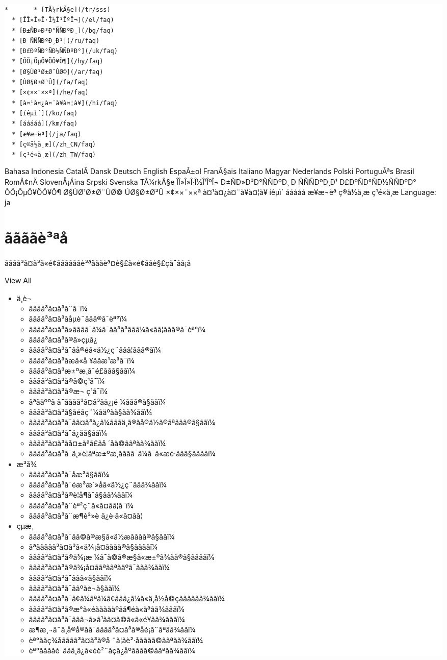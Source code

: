     *       * [TÃ¼rkÃ§e](/tr/sss)
      * [ÎÎ»Î»Î·Î½Î¹ÎºÎ¬](/el/faq)
      * [Ð±ÑÐ»Ð³Ð°ÑÑÐºÐ¸](/bg/faq)
      * [Ð ÑÑÑÐºÐ¸Ð¹](/ru/faq)
      * [Ð£ÐºÑÐ°ÑÐ½ÑÑÐºÐ°](/uk/faq)
      * [ÕÕ¡ÕµÕ¥ÖÕ¥Õ¶](/hy/faq)
      * [Ø§ÙØ¹Ø±Ø¨ÙØ©](/ar/faq)
      * [ÙØ§Ø±Ø³Û](/fa/faq)
      * [×¢××¨××ª](/he/faq)
      * [à¤¹à¤¿à¤¨à¥à¤¦à¥](/hi/faq)
      * [íêµ­ì´](/ko/faq)
      * [ááááá](/km/faq)
      * [æ¥æ¬èª](/ja/faq)
      * [ç®ä½ä¸­æ](/zh_CN/faq)
      * [ç¹é«ä¸­æ](/zh_TW/faq)

Bahasa Indonesia CatalÃ  Dansk Deutsch English EspaÃ±ol FranÃ§ais Italiano
Magyar Nederlands Polski PortuguÃªs Brasil RomÃ¢nÄ SlovenÅ¡Äina Srpski
Svenska TÃ¼rkÃ§e ÎÎ»Î»Î·Î½Î¹ÎºÎ¬ Ð±ÑÐ»Ð³Ð°ÑÑÐºÐ¸ Ð ÑÑÑÐºÐ¸Ð¹
Ð£ÐºÑÐ°ÑÐ½ÑÑÐºÐ° ÕÕ¡ÕµÕ¥ÖÕ¥Õ¶ Ø§ÙØ¹Ø±Ø¨ÙØ© ÙØ§Ø±Ø³Û ×¢××¨××ª
à¤¹à¤¿à¤¨à¥à¤¦à¥ íêµ­ì´ ááááá æ¥æ¬èª ç®ä½ä¸­æ
ç¹é«ä¸­æ Language: ja

# ããããè³ªå

ãããã³ã¤ã³ã«é¢ããããããè³ªåããèª¤è§£ã«é¢ããè§£ç­ã¯ãã¡ã

View All

  * ä¸è¬
    * ãããã³ã¤ã³ã¨ã¯ï¼
    * ãããã³ã¤ã³ãåµè¨­ããã®ã¯èª°ï¼
    * ãããã³ã¤ã³ã»ãããã¯ã¼ã¯ãã³ã³ãã­ã¼ã«ãã¦ããã®ã¯èª°ï¼
    * ãããã³ã¤ã³ã®ä»çµã¿
    * ãããã³ã¤ã³ã¯ãå®éã«ä½¿ç¨ããã¦ããã®ãï¼
    * ãããã³ã¤ã³ãæã«å ¥ããæ¹æ³ã¯ï¼
    * ãããã³ã¤ã³æ±ºæ¸ã¯é£ããã§ããï¼
    * ãããã³ã¤ã³ã®å©ç¹ã¯ï¼
    * ãããã³ã¤ã³ã®æ¬ ç¹ã¯ï¼
    * ãªãäººã ã¯ãããã³ã¤ã³ãä¿¡é ¼ããã®ã§ããï¼
    * ãããã³ã¤ã³ã§ãéãç¨¼ãäºãã§ãã¾ããï¼
    * ãããã³ã¤ã³ã¯ãã¤ã³ã¿ã¼ãããä¸ã®ãå®ä½ã®ãªããã®ã§ããï¼
    * ãããã³ã¤ã³ã¯å¿åã§ããï¼
    * ãããã³ã¤ã³ãå¤±ãªã£ãå ´åã©ããªãã¾ããï¼
    * ãããã³ã¤ã³ã¯ä¸»è¦ãªæ±ºæ¸ãããã¯ã¼ã¯ã«æé·ããã§ããããï¼
  * æ³å¾
    * ãããã³ã¤ã³ã¯åæ³ã§ããï¼
    * ãããã³ã¤ã³ã¯éæ³æ´»åã«ä½¿ç¨ããã¾ããï¼
    * ãããã³ã¤ã³ã®è¦å¶ã¯ã§ãã¾ããï¼
    * ãããã³ã¤ã³ã¨èª²ç¨ã«ã¤ãã¦ã¯ï¼
    * ãããã³ã¤ã³ã¨æ¶è²»è ä¿è­·ã«ã¤ãã¦
  * çµæ¸
    * ãããã³ã¤ã³ã¯ãã©ã®æ§ã«ä½æãããã®ã§ããï¼
    * ãªããããã³ã¤ã³ã«ä¾¡å¤ãããã®ã§ããããï¼
    * ãããã³ã¤ã³ã®ä¾¡æ ¼ã¯ã©ã®æ§ã«æ±ºã¾ãã®ã§ããããï¼
    * ãããã³ã¤ã³ã®ä¾¡å¤ããªããªãäºã¯ããã¾ããï¼
    * ãããã³ã¤ã³ã¯ããã«ã§ããï¼
    * ãããã³ã¤ã³ã¯ããºãè¬ã§ããï¼
    * ãããã³ã¤ã³ã¯ã¢ã¼ãªã¼ã¢ããã¿ã¼ã«ä¸å½å©çãããããã¾ããï¼
    * ãããã³ã¤ã³ã®æ°ã«éããããäºãå¶éã«ãªãã¾ãããï¼
    * ãããã³ã¤ã³ã¯ããã¬ã»ã¹ãã¤ã©ã«ã«é¥ãã¾ãããï¼
    * æ¶æ¸¬ã¨ä¸å®å®ãã¯ãããã³ã¤ã³ã®åé¡ã¨ãªãã¾ããï¼
    * èª°ããç¾å­ãããã³ã¤ã³ã®å ¨ã¦ãè²·åãããã©ããªãã¾ããï¼
    * èª°ããããè¯ããã¸ã¿ã«éè²¨ãçã¿åºãããã©ããªãã¾ããï¼